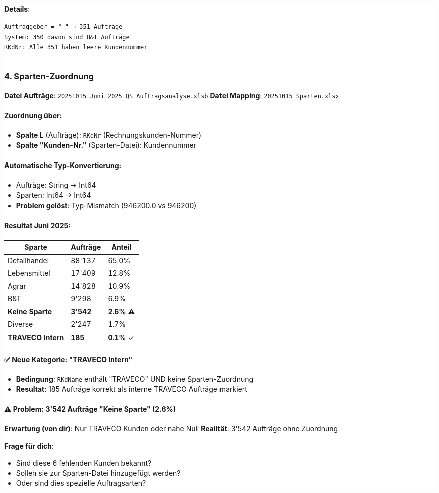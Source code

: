 **Details**:
```
Auftraggeber = "-" → 351 Aufträge
System: 350 davon sind B&T Aufträge
RKdNr: Alle 351 haben leere Kundennummer
```

---

### 4. Sparten-Zuordnung

**Datei Aufträge**: `20251015 Juni 2025 QS Auftragsanalyse.xlsb`
**Datei Mapping**: `20251015 Sparten.xlsx`

#### Zuordnung über:
- **Spalte L** (Aufträge): `RKdNr` (Rechnungskunden-Nummer)
- **Spalte "Kunden-Nr."** (Sparten-Datei): Kundennummer

#### Automatische Typ-Konvertierung:
- Aufträge: String → Int64
- Sparten: Int64 → Int64
- **Problem gelöst**: Typ-Mismatch (946200.0 vs 946200)

#### Resultat Juni 2025:

| Sparte | Aufträge | Anteil |
|--------|----------|--------|
| Detailhandel | 88'137 | 65.0% |
| Lebensmittel | 17'409 | 12.8% |
| Agrar | 14'828 | 10.9% |
| B&T | 9'298 | 6.9% |
| **Keine Sparte** | **3'542** | **2.6%** ⚠️ |
| Diverse | 2'247 | 1.7% |
| **TRAVECO Intern** | **185** | **0.1%** ✓ |

#### ✅ Neue Kategorie: "TRAVECO Intern"
- **Bedingung**: `RKdName` enthält "TRAVECO" UND keine Sparten-Zuordnung
- **Resultat**: 185 Aufträge korrekt als interne TRAVECO Aufträge markiert

#### ⚠️ Problem: 3'542 Aufträge "Keine Sparte" (2.6%)

**Erwartung (von dir)**: Nur TRAVECO Kunden oder nahe Null
**Realität**: 3'542 Aufträge ohne Zuordnung

**Frage für dich**:
- Sind diese 6 fehlenden Kunden bekannt?
- Sollen sie zur Sparten-Datei hinzugefügt werden?
- Oder sind dies spezielle Auftragsarten?
